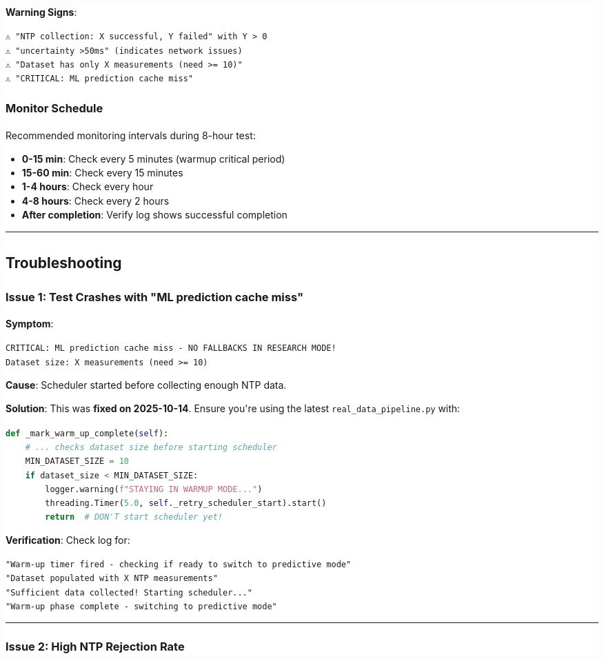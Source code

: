 **Warning Signs**:
```
⚠️ "NTP collection: X successful, Y failed" with Y > 0
⚠️ "uncertainty >50ms" (indicates network issues)
⚠️ "Dataset has only X measurements (need >= 10)"
⚠️ "CRITICAL: ML prediction cache miss"
```

### Monitor Schedule

Recommended monitoring intervals during 8-hour test:
- **0-15 min**: Check every 5 minutes (warmup critical period)
- **15-60 min**: Check every 15 minutes
- **1-4 hours**: Check every hour
- **4-8 hours**: Check every 2 hours
- **After completion**: Verify log shows successful completion

---

## Troubleshooting

### Issue 1: Test Crashes with "ML prediction cache miss"

**Symptom**:
```
CRITICAL: ML prediction cache miss - NO FALLBACKS IN RESEARCH MODE!
Dataset size: X measurements (need >= 10)
```

**Cause**: Scheduler started before collecting enough NTP data.

**Solution**: This was **fixed on 2025-10-14**. Ensure you're using the latest `real_data_pipeline.py` with:
```python
def _mark_warm_up_complete(self):
    # ... checks dataset size before starting scheduler
    MIN_DATASET_SIZE = 10
    if dataset_size < MIN_DATASET_SIZE:
        logger.warning(f"STAYING IN WARMUP MODE...")
        threading.Timer(5.0, self._retry_scheduler_start).start()
        return  # DON'T start scheduler yet!
```

**Verification**: Check log for:
```
"Warm-up timer fired - checking if ready to switch to predictive mode"
"Dataset populated with X NTP measurements"
"Sufficient data collected! Starting scheduler..."
"Warm-up phase complete - switching to predictive mode"
```

---

### Issue 2: High NTP Rejection Rate
